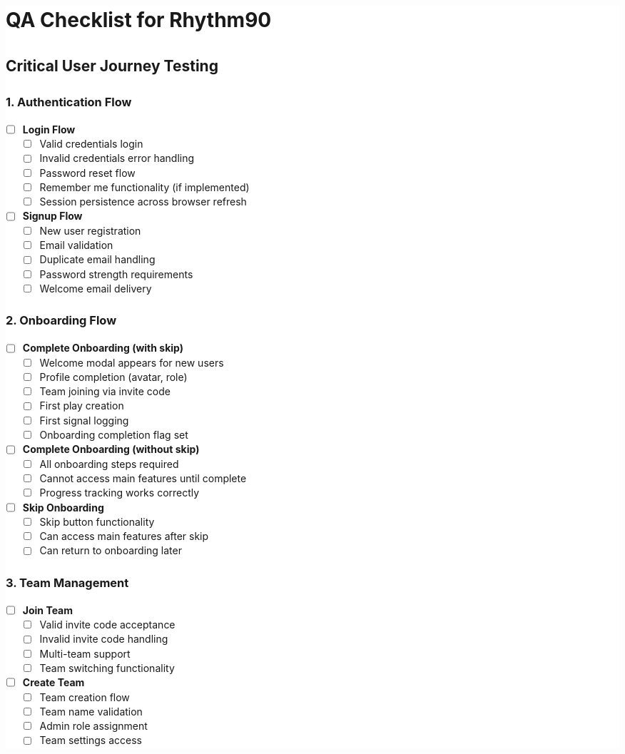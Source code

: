 # QA Checklist for Rhythm90

## Critical User Journey Testing

### 1. Authentication Flow
- [ ] **Login Flow**
  - [ ] Valid credentials login
  - [ ] Invalid credentials error handling
  - [ ] Password reset flow
  - [ ] Remember me functionality (if implemented)
  - [ ] Session persistence across browser refresh

- [ ] **Signup Flow**
  - [ ] New user registration
  - [ ] Email validation
  - [ ] Duplicate email handling
  - [ ] Password strength requirements
  - [ ] Welcome email delivery

### 2. Onboarding Flow
- [ ] **Complete Onboarding (with skip)**
  - [ ] Welcome modal appears for new users
  - [ ] Profile completion (avatar, role)
  - [ ] Team joining via invite code
  - [ ] First play creation
  - [ ] First signal logging
  - [ ] Onboarding completion flag set

- [ ] **Complete Onboarding (without skip)**
  - [ ] All onboarding steps required
  - [ ] Cannot access main features until complete
  - [ ] Progress tracking works correctly

- [ ] **Skip Onboarding**
  - [ ] Skip button functionality
  - [ ] Can access main features after skip
  - [ ] Can return to onboarding later

### 3. Team Management
- [ ] **Join Team**
  - [ ] Valid invite code acceptance
  - [ ] Invalid invite code handling
  - [ ] Multi-team support
  - [ ] Team switching functionality

- [ ] **Create Team**
  - [ ] Team creation flow
  - [ ] Team name validation
  - [ ] Admin role assignment
  - [ ] Team settings access
